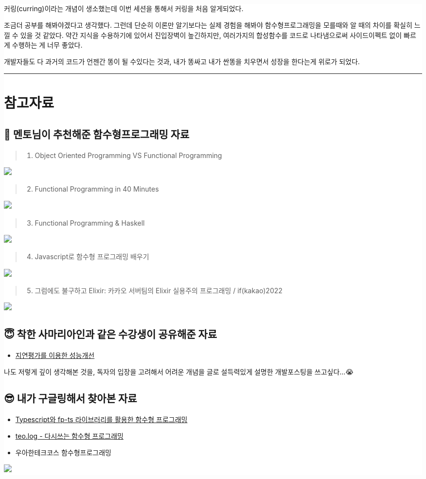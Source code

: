 커링(curring)이라는 개념이 생소했는데 이번 세션을 통해서 커링을 처음 알게되었다.

조금더 공부를 해봐야겠다고 생각했다. 그런데 단순히 이론만 알기보다는 실제 경험을 해봐야 함수형프로그래밍을 모를때와 알 때의 차이를 확실히 느낄 수 있을 것 같았다. 약간 지식을 수용하기에 있어서 진입장벽이 높긴하지만, 여러가지의 합성함수를 코드로 나타냄으로써 사이드이펙트 없이 빠르게 수행하는 게 너무 좋았다.

개발자들도 다 과거의 코드가 언젠간 똥이 될 수있다는 것과, 내가 똥싸고 내가 싼똥을 치우면서 성장을 한다는게 위로가 되었다.

---

# 참고자료

## 🥹 멘토님이 추천해준 함수형프로그래밍 자료

> 1. Object Oriented Programming VS Functional Programming

![](https://youtu.be/wyABTfR9UTU)

> 2. Functional Programming in 40 Minutes

![](https://youtu.be/0if71HOyVjY)

> 3. Functional Programming & Haskell

![](https://youtu.be/LnX3B9oaKzw)

> 4. Javascript로 함수형 프로그래밍 배우기

![](https://youtu.be/e-5obm1G_FY)

> 5. 그럼에도 불구하고 Elixir: 카카오 서버팀의 Elixir 실용주의 프로그래밍 / if(kakao)2022

![](https://youtu.be/NotXpRovDoA)

## 😇 착한 사마리아인과 같은 수강생이 공유해준 자료

- [지연평가를 이용한 성능개선](https://armadillo-dev.github.io/javascript/whit-is-lazy-evaluation/)

나도 저렇게 깊이 생각해본 것을, 독자의 입장을 고려해서 어려운 개념을 글로 설득력있게 설명한 개발포스팅을 쓰고싶다...😭

## 😎 내가 구글링해서 찾아본 자료

- [Typescript와 fp-ts 라이브러리를 활용한 함수형 프로그래밍](https://jbl428.github.io/functional-programming/monoid-modeling/index.html)

- [teo.log - 다시쓰는 함수형 프로그래밍](https://velog.io/@teo/functional-programming)

- 우아한테크코스 함수형프로그래밍

![](https://www.youtube.com/watch?v=24tL6-YKz3I)
